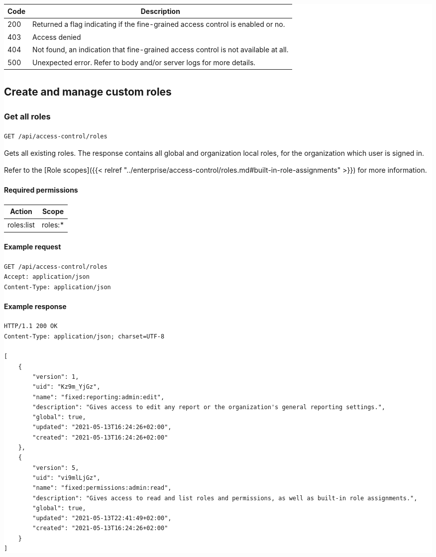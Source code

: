 | Code | Description                                                                        |
| ---- | ---------------------------------------------------------------------------------- |
| 200  | Returned a flag indicating if the fine-grained access control is enabled or no.    |
| 403  | Access denied                                                                      |
| 404  | Not found, an indication that fine-grained access control is not available at all. |
| 500  | Unexpected error. Refer to body and/or server logs for more details.               |

## Create and manage custom roles

### Get all roles

`GET /api/access-control/roles`

Gets all existing roles. The response contains all global and organization local roles, for the organization which user is signed in.

Refer to the [Role scopes]({{< relref "../enterprise/access-control/roles.md#built-in-role-assignments" >}}) for more information.

#### Required permissions

| Action     | Scope    |
| ---------- | -------- |
| roles:list | roles:\* |

#### Example request

```http
GET /api/access-control/roles
Accept: application/json
Content-Type: application/json
```

#### Example response

```http
HTTP/1.1 200 OK
Content-Type: application/json; charset=UTF-8

[
    {
        "version": 1,
        "uid": "Kz9m_YjGz",
        "name": "fixed:reporting:admin:edit",
        "description": "Gives access to edit any report or the organization's general reporting settings.",
        "global": true,
        "updated": "2021-05-13T16:24:26+02:00",
        "created": "2021-05-13T16:24:26+02:00"
    },
    {
        "version": 5,
        "uid": "vi9mlLjGz",
        "name": "fixed:permissions:admin:read",
        "description": "Gives access to read and list roles and permissions, as well as built-in role assignments.",
        "global": true,
        "updated": "2021-05-13T22:41:49+02:00",
        "created": "2021-05-13T16:24:26+02:00"
    }
]
```
